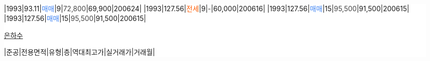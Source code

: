 |1993|93.11|<span style="color:#4285f3">매매</span>|9|<span style="color:#444444">72,800</span>|69,900|200624|
|1993|127.56|<span style="color:#ff5a00">전세</span>|9|<span style="color:#444444">-</span>|60,000|200616|
|1993|127.56|<span style="color:#4285f3">매매</span>|15|<span style="color:#444444">95,500</span>|91,500|200615|
|1993|127.56|<span style="color:#4285f3">매매</span>|15|<span style="color:#444444">95,500</span>|91,500|200615|

[은하수](https://search.naver.com/search.naver?query=%EB%8C%80%EC%A0%84%EA%B4%91%EC%97%AD%EC%8B%9C+%EC%84%9C%EA%B5%AC+%EB%91%94%EC%82%B0%EB%8F%99+%EC%9D%80%ED%95%98%EC%88%98)

|준공|전용면적|유형|층|역대최고가|실거래가|거래월|
